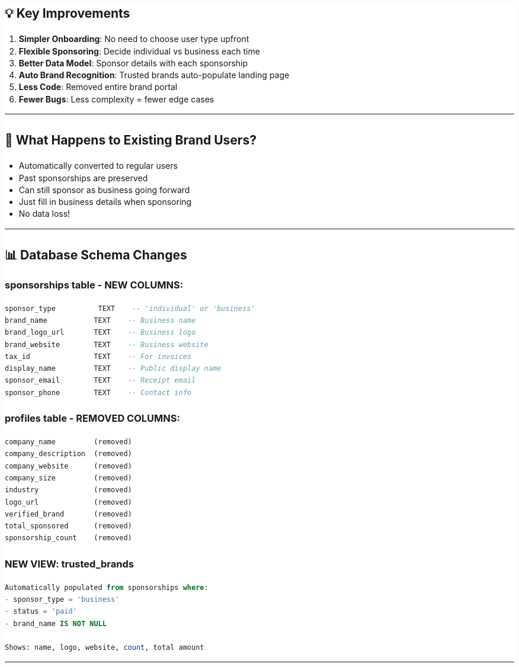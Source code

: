 
## 💡 Key Improvements

1. **Simpler Onboarding**: No need to choose user type upfront
2. **Flexible Sponsoring**: Decide individual vs business each time
3. **Better Data Model**: Sponsor details with each sponsorship
4. **Auto Brand Recognition**: Trusted brands auto-populate landing page
5. **Less Code**: Removed entire brand portal
6. **Fewer Bugs**: Less complexity = fewer edge cases

---

## 🔄 What Happens to Existing Brand Users?

- Automatically converted to regular users
- Past sponsorships are preserved
- Can still sponsor as business going forward
- Just fill in business details when sponsoring
- No data loss!

---

## 📊 Database Schema Changes

### sponsorships table - NEW COLUMNS:
```sql
sponsor_type          TEXT    -- 'individual' or 'business'
brand_name           TEXT    -- Business name
brand_logo_url       TEXT    -- Business logo
brand_website        TEXT    -- Business website  
tax_id               TEXT    -- For invoices
display_name         TEXT    -- Public display name
sponsor_email        TEXT    -- Receipt email
sponsor_phone        TEXT    -- Contact info
```

### profiles table - REMOVED COLUMNS:
```sql
company_name         (removed)
company_description  (removed)
company_website      (removed)
company_size         (removed)
industry             (removed)
logo_url             (removed)
verified_brand       (removed)
total_sponsored      (removed)
sponsorship_count    (removed)
```

### NEW VIEW: trusted_brands
```sql
Automatically populated from sponsorships where:
- sponsor_type = 'business'
- status = 'paid'
- brand_name IS NOT NULL

Shows: name, logo, website, count, total amount
```

---